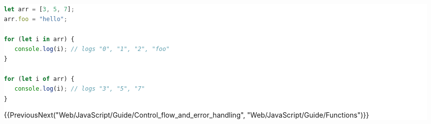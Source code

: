 ```js
let arr = [3, 5, 7];
arr.foo = "hello";

for (let i in arr) {
   console.log(i); // logs "0", "1", "2", "foo"
}

for (let i of arr) {
   console.log(i); // logs "3", "5", "7"
}
```

{{PreviousNext("Web/JavaScript/Guide/Control_flow_and_error_handling", "Web/JavaScript/Guide/Functions")}}
